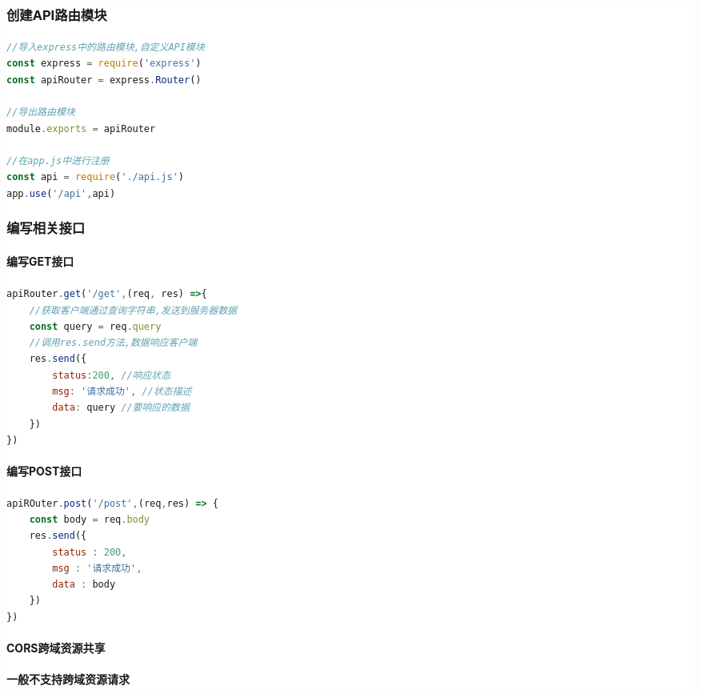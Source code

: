 

### 创建API路由模块

```js
//导入express中的路由模块,自定义API模块
const express = require('express')
const apiRouter = express.Router()

//导出路由模块
module.exports = apiRouter

//在app.js中进行注册
const api = require('./api.js')
app.use('/api',api)
```



### 编写相关接口



#### 编写GET接口

```js
apiRouter.get('/get',(req, res) =>{
    //获取客户端通过查询字符串,发送到服务器数据
    const query = req.query
    //调用res.send方法,数据响应客户端
    res.send({
        status:200, //响应状态
        msg: '请求成功', //状态描述
        data: query //要响应的数据
    })
})
```



#### 编写POST接口

```js
apiROuter.post('/post',(req,res) => {
    const body = req.body
    res.send({
        status : 200,
        msg : '请求成功',
        data : body
    })
})
```



#### CORS跨域资源共享

**一般不支持跨域资源请求**
